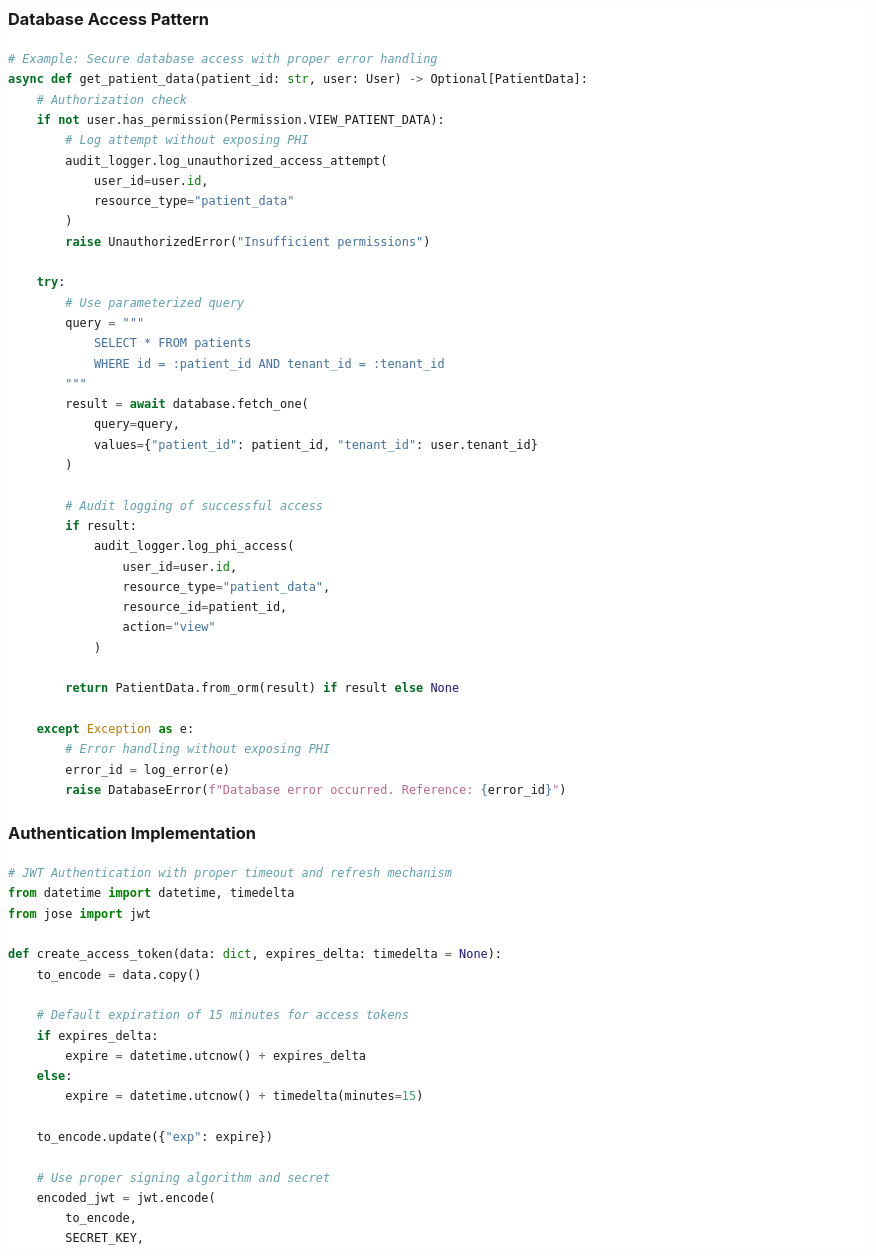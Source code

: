 ### Database Access Pattern

```python
# Example: Secure database access with proper error handling
async def get_patient_data(patient_id: str, user: User) -> Optional[PatientData]:
    # Authorization check
    if not user.has_permission(Permission.VIEW_PATIENT_DATA):
        # Log attempt without exposing PHI
        audit_logger.log_unauthorized_access_attempt(
            user_id=user.id, 
            resource_type="patient_data"
        )
        raise UnauthorizedError("Insufficient permissions")
    
    try:
        # Use parameterized query
        query = """
            SELECT * FROM patients 
            WHERE id = :patient_id AND tenant_id = :tenant_id
        """
        result = await database.fetch_one(
            query=query, 
            values={"patient_id": patient_id, "tenant_id": user.tenant_id}
        )
        
        # Audit logging of successful access
        if result:
            audit_logger.log_phi_access(
                user_id=user.id,
                resource_type="patient_data",
                resource_id=patient_id,
                action="view"
            )
            
        return PatientData.from_orm(result) if result else None
        
    except Exception as e:
        # Error handling without exposing PHI
        error_id = log_error(e)
        raise DatabaseError(f"Database error occurred. Reference: {error_id}")
```

### Authentication Implementation

```python
# JWT Authentication with proper timeout and refresh mechanism
from datetime import datetime, timedelta
from jose import jwt

def create_access_token(data: dict, expires_delta: timedelta = None):
    to_encode = data.copy()
    
    # Default expiration of 15 minutes for access tokens
    if expires_delta:
        expire = datetime.utcnow() + expires_delta
    else:
        expire = datetime.utcnow() + timedelta(minutes=15)
        
    to_encode.update({"exp": expire})
    
    # Use proper signing algorithm and secret
    encoded_jwt = jwt.encode(
        to_encode, 
        SECRET_KEY, 
```
